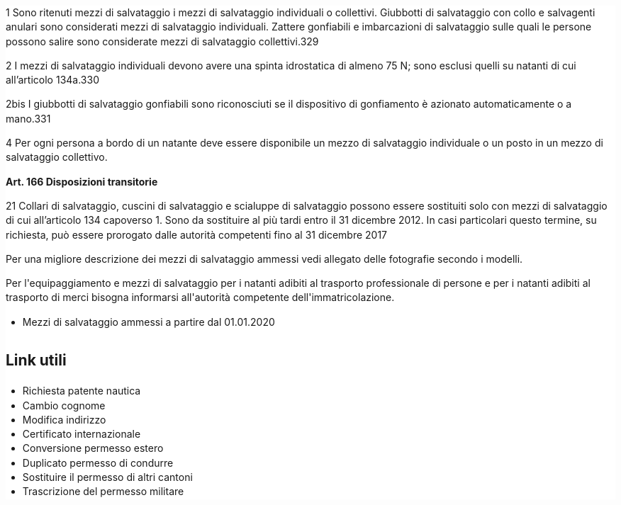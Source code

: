1 Sono ritenuti mezzi di salvataggio i mezzi di salvataggio individuali o
collettivi. Giubbotti di salvataggio con collo e salvagenti anulari sono
considerati mezzi di salvataggio individuali. Zattere gonfiabili e
imbarcazioni di salvataggio sulle quali le persone possono salire sono
considerate mezzi di salvataggio collettivi.329

2 I mezzi di salvataggio individuali devono avere una spinta idrostatica di
almeno 75 N; sono esclusi quelli su natanti di cui all’articolo 134a.330

2bis I giubbotti di salvataggio gonfiabili sono riconosciuti se il dispositivo
di gonfiamento è azionato automaticamente o a mano.331

4 Per ogni persona a bordo di un natante deve essere disponibile un mezzo di
salvataggio individuale o un posto in un mezzo di salvataggio collettivo.

 **Art. 166 Disposizioni transitorie**

21 Collari di salvataggio, cuscini di salvataggio e scialuppe di salvataggio
possono essere sostituiti solo con mezzi di salvataggio di cui all’articolo
134 capoverso 1. Sono da sostituire al più tardi entro il 31 dicembre 2012. In
casi particolari questo termine, su richiesta, può essere prorogato dalle
autorità competenti fino al 31 dicembre 2017

  
Per una migliore descrizione dei mezzi di salvataggio ammessi vedi allegato
delle fotografie secondo i modelli.  
  
Per l'equipaggiamento e mezzi di salvataggio per i natanti adibiti al
trasporto professionale di persone e per i natanti adibiti al trasporto di
merci bisogna informarsi all'autorità competente dell'immatricolazione.

  * Mezzi di salvataggio ammessi a partire dal 01.01.2020

## Link utili

  * Richiesta patente nautica
  * Cambio cognome
  * Modifica indirizzo
  * Certificato internazionale
  * Conversione permesso estero
  * Duplicato permesso di condurre
  * Sostituire il permesso di altri cantoni
  * Trascrizione del permesso militare

